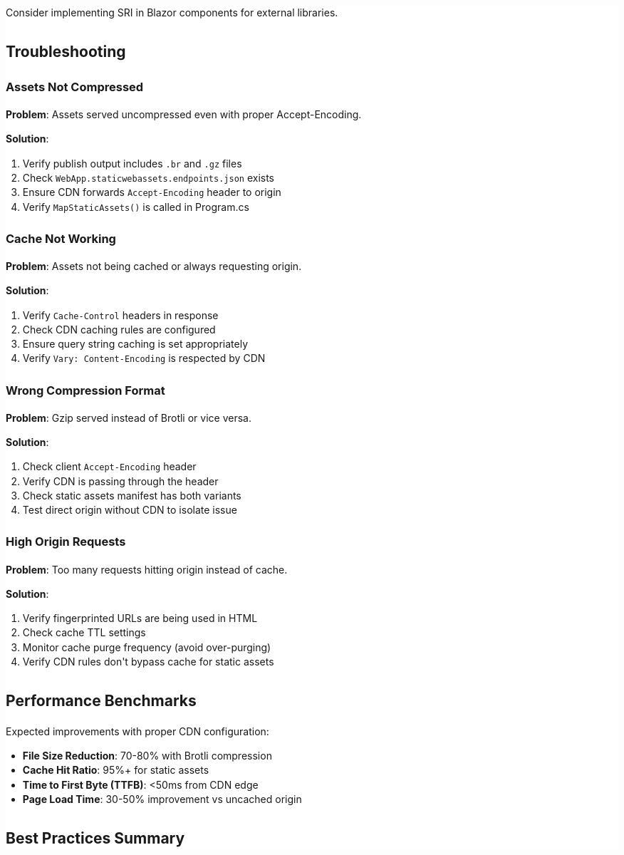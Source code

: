 Consider implementing SRI in Blazor components for external libraries.

## Troubleshooting

### Assets Not Compressed

**Problem**: Assets served uncompressed even with proper Accept-Encoding.

**Solution**:
1. Verify publish output includes `.br` and `.gz` files
2. Check `WebApp.staticwebassets.endpoints.json` exists
3. Ensure CDN forwards `Accept-Encoding` header to origin
4. Verify `MapStaticAssets()` is called in Program.cs

### Cache Not Working

**Problem**: Assets not being cached or always requesting origin.

**Solution**:
1. Verify `Cache-Control` headers in response
2. Check CDN caching rules are configured
3. Ensure query string caching is set appropriately
4. Verify `Vary: Content-Encoding` is respected by CDN

### Wrong Compression Format

**Problem**: Gzip served instead of Brotli or vice versa.

**Solution**:
1. Check client `Accept-Encoding` header
2. Verify CDN is passing through the header
3. Check static assets manifest has both variants
4. Test direct origin without CDN to isolate issue

### High Origin Requests

**Problem**: Too many requests hitting origin instead of cache.

**Solution**:
1. Verify fingerprinted URLs are being used in HTML
2. Check cache TTL settings
3. Monitor cache purge frequency (avoid over-purging)
4. Verify CDN rules don't bypass cache for static assets

## Performance Benchmarks

Expected improvements with proper CDN configuration:

- **File Size Reduction**: 70-80% with Brotli compression
- **Cache Hit Ratio**: 95%+ for static assets
- **Time to First Byte (TTFB)**: <50ms from CDN edge
- **Page Load Time**: 30-50% improvement vs uncached origin

## Best Practices Summary
